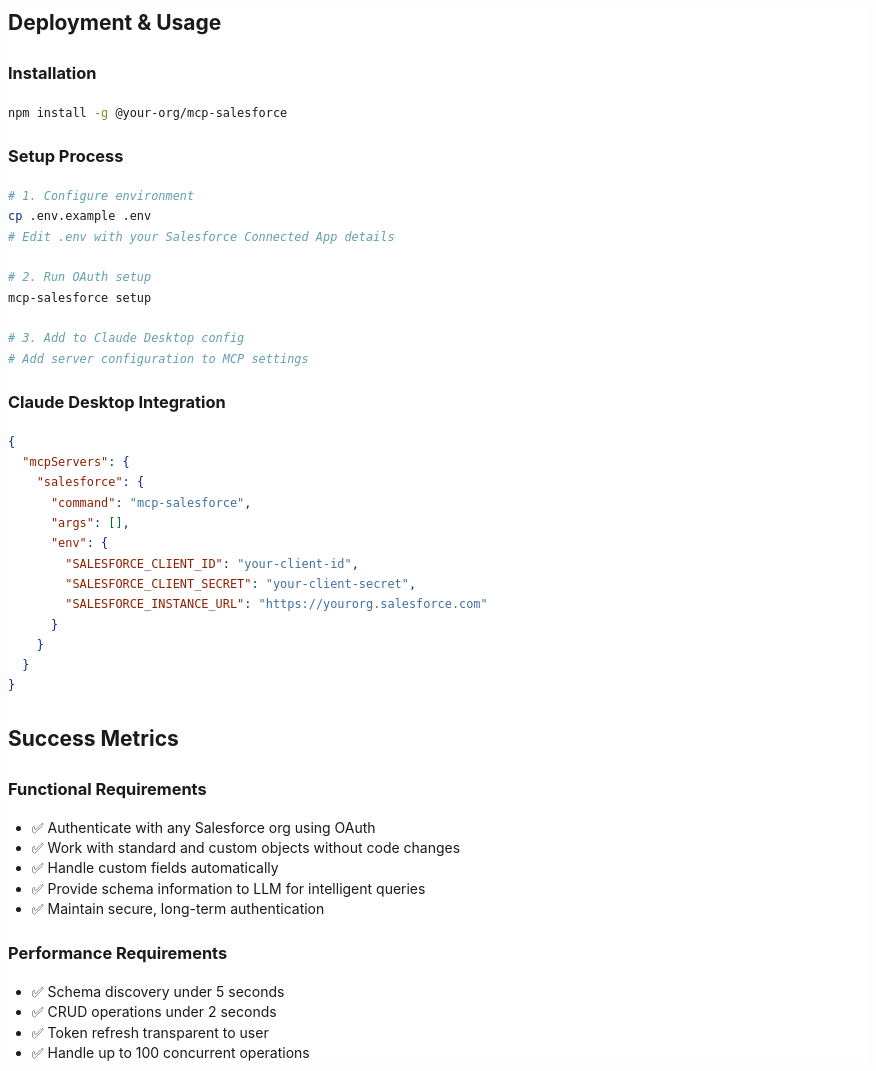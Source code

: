 ## Deployment & Usage

### Installation
```bash
npm install -g @your-org/mcp-salesforce
```

### Setup Process
```bash
# 1. Configure environment
cp .env.example .env
# Edit .env with your Salesforce Connected App details

# 2. Run OAuth setup
mcp-salesforce setup

# 3. Add to Claude Desktop config
# Add server configuration to MCP settings
```

### Claude Desktop Integration
```json
{
  "mcpServers": {
    "salesforce": {
      "command": "mcp-salesforce",
      "args": [],
      "env": {
        "SALESFORCE_CLIENT_ID": "your-client-id",
        "SALESFORCE_CLIENT_SECRET": "your-client-secret",
        "SALESFORCE_INSTANCE_URL": "https://yourorg.salesforce.com"
      }
    }
  }
}
```

## Success Metrics

### Functional Requirements
- ✅ Authenticate with any Salesforce org using OAuth
- ✅ Work with standard and custom objects without code changes
- ✅ Handle custom fields automatically
- ✅ Provide schema information to LLM for intelligent queries
- ✅ Maintain secure, long-term authentication

### Performance Requirements
- ✅ Schema discovery under 5 seconds
- ✅ CRUD operations under 2 seconds
- ✅ Token refresh transparent to user
- ✅ Handle up to 100 concurrent operations
